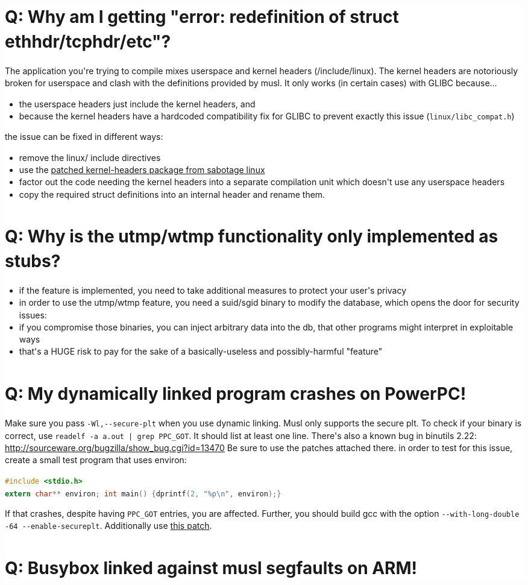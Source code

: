 # Q: Why am I getting "error: redefinition of struct ethhdr/tcphdr/etc"?

The application you're trying to compile mixes userspace and kernel headers
(/include/linux). The kernel headers are notoriously broken for userspace and
clash with the definitions provided by musl. It only works (in certain cases)
with GLIBC because...

- the userspace headers just include the kernel headers, and
- because the kernel headers have a hardcoded compatibility fix for GLIBC to
  prevent exactly this issue (`linux/libc_compat.h`)

the issue can be fixed in different ways:

- remove the linux/ include directives
- use the [patched kernel-headers package from sabotage linux][patched-headers]
- factor out the code needing the kernel headers into a separate compilation
  unit which doesn't use any userspace headers
- copy the required struct definitions into an internal header and rename them.

[patched-headers]: https://github.com/sabotage-linux/kernel-headers

# Q: Why is the utmp/wtmp functionality only implemented as stubs?

- if the feature is implemented, you need to take additional measures to protect
  your user's privacy
- in order to use the utmp/wtmp feature, you need a suid/sgid binary to modify
  the database, which opens the door for security issues:
- if you compromise those binaries, you can inject arbitrary data into the db,
  that other programs might interpret in exploitable ways
- that's a HUGE risk to pay for the sake of a basically-useless and
  possibly-harmful "feature"

# Q: My dynamically linked program crashes on PowerPC!

Make sure you pass `-Wl,--secure-plt` when you use dynamic linking. Musl only
supports the secure plt. To check if your binary is correct, use `readelf -a
a.out | grep PPC_GOT`. It should list at least one line. There's also a known bug
in binutils 2.22: <http://sourceware.org/bugzilla/show_bug.cgi?id=13470> Be sure
to use the patches attached there. in order to test for this issue, create a
small test program that uses environ:

```c
#include <stdio.h>
extern char** environ; int main() {dprintf(2, "%p\n", environ);}
```

If that crashes, despite having `PPC_GOT` entries, you are affected. Further, you
should build gcc with the option `--with-long-double-64 --enable-secureplt`.
Additionally use [this patch].

[this patch]: https://raw.github.com/rofl0r/sabotage/master/KEEP/gcc-454-stackend.patch

# Q: Busybox linked against musl segfaults on ARM!


[busybox-arm]: http://sourceware.org/bugzilla/show_bug.cgi?id=14156
[feature-test-macros]: https://lwn.net/Articles/590381/
[1]: https://github.com/sabotage-linux/sabotage/blob/master/pkg/coreutils#L16
[bigger list]: https://github.com/sabotage-linux/sabotage/blob/master/KEEP/config.cache#L1430
[gnulib]: https://gitlab.com/sortix/sortix/wikis/Gnulib
[overwrite]: https://github.com/sabotage-linux/sabotage/blob/master/KEEP/gnulibfix